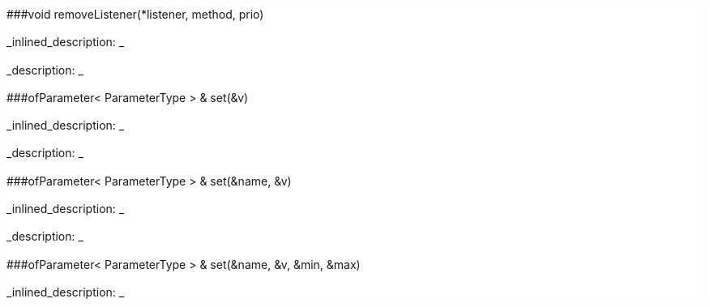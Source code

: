 







###void removeListener(*listener, method, prio)



_inlined_description: _







_description: _









###ofParameter< ParameterType > & set(&v)



_inlined_description: _







_description: _









###ofParameter< ParameterType > & set(&name, &v)



_inlined_description: _







_description: _









###ofParameter< ParameterType > & set(&name, &v, &min, &max)



_inlined_description: _



